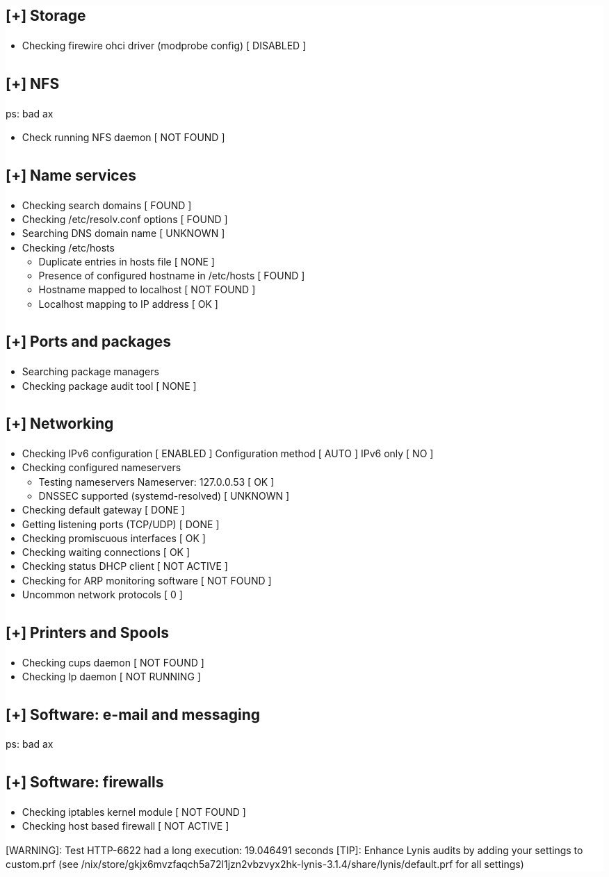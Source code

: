 [+] Storage
------------------------------------
  - Checking firewire ohci driver (modprobe config)           [ DISABLED ]

[+] NFS
------------------------------------
ps: bad ax
  - Check running NFS daemon                                  [ NOT FOUND ]

[+] Name services
------------------------------------
  - Checking search domains                                   [ FOUND ]
  - Checking /etc/resolv.conf options                         [ FOUND ]
  - Searching DNS domain name                                 [ UNKNOWN ]
  - Checking /etc/hosts
    - Duplicate entries in hosts file                         [ NONE ]
    - Presence of configured hostname in /etc/hosts           [ FOUND ]
    - Hostname mapped to localhost                            [ NOT FOUND ]
    - Localhost mapping to IP address                         [ OK ]

[+] Ports and packages
------------------------------------
  - Searching package managers
  - Checking package audit tool                               [ NONE ]

[+] Networking
------------------------------------
  - Checking IPv6 configuration                               [ ENABLED ]
      Configuration method                                    [ AUTO ]
      IPv6 only                                               [ NO ]
  - Checking configured nameservers
    - Testing nameservers
        Nameserver: 127.0.0.53                                [ OK ]
    - DNSSEC supported (systemd-resolved)                     [ UNKNOWN ]
  - Checking default gateway                                  [ DONE ]
  - Getting listening ports (TCP/UDP)                         [ DONE ]
  - Checking promiscuous interfaces                           [ OK ]
  - Checking waiting connections                              [ OK ]
  - Checking status DHCP client                               [ NOT ACTIVE ]
  - Checking for ARP monitoring software                      [ NOT FOUND ]
  - Uncommon network protocols                                [ 0 ]

[+] Printers and Spools
------------------------------------
  - Checking cups daemon                                      [ NOT FOUND ]
  - Checking lp daemon                                        [ NOT RUNNING ]

[+] Software: e-mail and messaging
------------------------------------
ps: bad ax

[+] Software: firewalls
------------------------------------
  - Checking iptables kernel module                           [ NOT FOUND ]
  - Checking host based firewall                              [ NOT ACTIVE ]


  [WARNING]: Test HTTP-6622 had a long execution: 19.046491 seconds
  [TIP]: Enhance Lynis audits by adding your settings to custom.prf (see /nix/store/gkjx6mvzfaqch5a72l1jzn2vbzvyx2hk-lynis-3.1.4/share/lynis/default.prf for all settings)